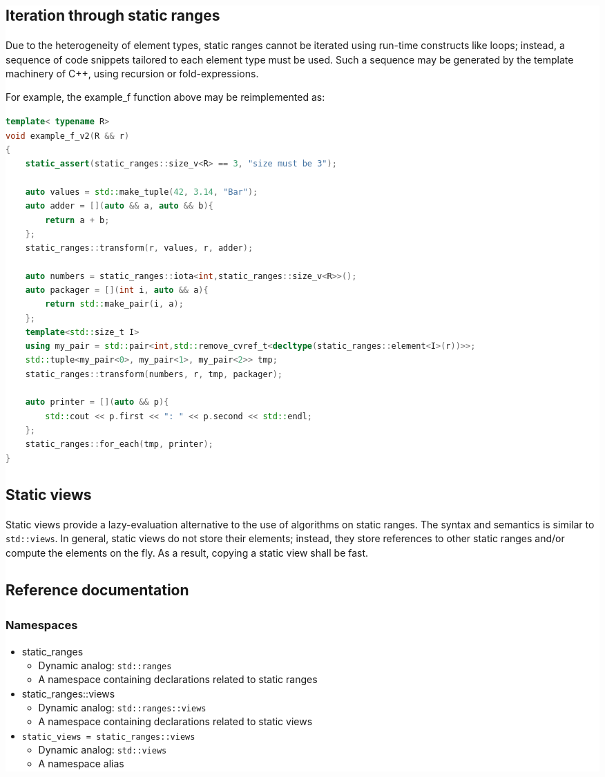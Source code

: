 ## Iteration through static ranges

Due to the heterogeneity of element types, static ranges cannot be iterated using run-time constructs like loops; instead, a sequence of code snippets tailored to each element type must be used. Such a sequence may be generated by the template machinery of C++, using recursion or fold-expressions.

For example, the example_f function above may be reimplemented as:

```C++
template< typename R>
void example_f_v2(R && r)
{
    static_assert(static_ranges::size_v<R> == 3, "size must be 3");

    auto values = std::make_tuple(42, 3.14, "Bar");
    auto adder = [](auto && a, auto && b){
        return a + b;
    };
    static_ranges::transform(r, values, r, adder);

    auto numbers = static_ranges::iota<int,static_ranges::size_v<R>>();
    auto packager = [](int i, auto && a){
        return std::make_pair(i, a);
    };
    template<std::size_t I>
    using my_pair = std::pair<int,std::remove_cvref_t<decltype(static_ranges::element<I>(r))>>;
    std::tuple<my_pair<0>, my_pair<1>, my_pair<2>> tmp;
    static_ranges::transform(numbers, r, tmp, packager);

    auto printer = [](auto && p){
        std::cout << p.first << ": " << p.second << std::endl;
    };
    static_ranges::for_each(tmp, printer);
}
```

## Static views
Static views provide a lazy-evaluation alternative to the use of algorithms on static ranges. The syntax and semantics is similar to ```std::views```.
In general, static views do not store their elements; instead, they store references to other static ranges and/or compute the elements on the fly. As a result, copying a static view shall be fast.


## Reference documentation
### Namespaces
- static_ranges
    - Dynamic analog: ```std::ranges```
    - A namespace containing declarations related to static ranges
- static_ranges::views
    - Dynamic analog: ```std::ranges::views```
    - A namespace containing declarations related to static views
- ```static_views = static_ranges::views```
    - Dynamic analog: ```std::views```
    - A namespace alias
    